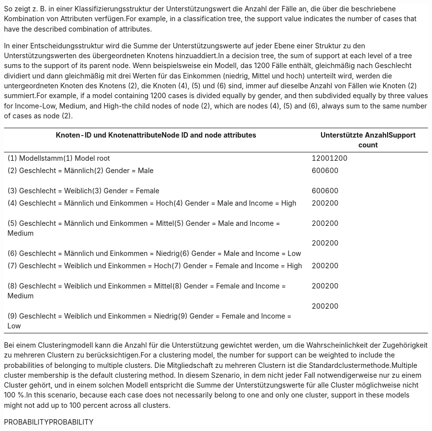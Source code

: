  <span data-ttu-id="9444c-332">So zeigt z. B. in einer Klassifizierungsstruktur der Unterstützungswert die Anzahl der Fälle an, die über die beschriebene Kombination von Attributen verfügen.</span><span class="sxs-lookup"><span data-stu-id="9444c-332">For example, in a classification tree, the support value indicates the number of cases that have the described combination of attributes.</span></span>  
  
 <span data-ttu-id="9444c-333">In einer Entscheidungsstruktur wird die Summe der Unterstützungswerte auf jeder Ebene einer Struktur zu den Unterstützungswerten des übergeordneten Knotens hinzuaddiert.</span><span class="sxs-lookup"><span data-stu-id="9444c-333">In a decision tree, the sum of support at each level of a tree sums to the support of its parent node.</span></span> <span data-ttu-id="9444c-334">Wenn beispielsweise ein Modell, das 1200 Fälle enthält, gleichmäßig nach Geschlecht dividiert und dann gleichmäßig mit drei Werten für das Einkommen (niedrig, Mittel und hoch) unterteilt wird, werden die untergeordneten Knoten des Knotens (2), die Knoten (4), (5) und (6) sind, immer auf dieselbe Anzahl von Fällen wie Knoten (2) summiert.</span><span class="sxs-lookup"><span data-stu-id="9444c-334">For example, if a model containing 1200 cases is divided equally by gender, and then subdivided equally by three values for Income-Low, Medium, and High-the child nodes of node (2), which are nodes (4), (5) and (6), always sum to the same number of cases as node (2).</span></span>  
  
|<span data-ttu-id="9444c-335">Knoten-ID und Knotenattribute</span><span class="sxs-lookup"><span data-stu-id="9444c-335">Node ID and node attributes</span></span>|<span data-ttu-id="9444c-336">Unterstützte Anzahl</span><span class="sxs-lookup"><span data-stu-id="9444c-336">Support count</span></span>|  
|---------------------------------|-------------------|  
|<span data-ttu-id="9444c-337">(1) Modellstamm</span><span class="sxs-lookup"><span data-stu-id="9444c-337">(1) Model root</span></span>|<span data-ttu-id="9444c-338">1200</span><span class="sxs-lookup"><span data-stu-id="9444c-338">1200</span></span>|  
|<span data-ttu-id="9444c-339">(2) Geschlecht = Männlich</span><span class="sxs-lookup"><span data-stu-id="9444c-339">(2) Gender = Male</span></span><br /><br /> <span data-ttu-id="9444c-340">(3) Geschlecht = Weiblich</span><span class="sxs-lookup"><span data-stu-id="9444c-340">(3) Gender = Female</span></span>|<span data-ttu-id="9444c-341">600</span><span class="sxs-lookup"><span data-stu-id="9444c-341">600</span></span><br /><br /> <span data-ttu-id="9444c-342">600</span><span class="sxs-lookup"><span data-stu-id="9444c-342">600</span></span>|  
|<span data-ttu-id="9444c-343">(4) Geschlecht = Männlich und Einkommen = Hoch</span><span class="sxs-lookup"><span data-stu-id="9444c-343">(4) Gender = Male and Income = High</span></span><br /><br /> <span data-ttu-id="9444c-344">(5) Geschlecht = Männlich und Einkommen = Mittel</span><span class="sxs-lookup"><span data-stu-id="9444c-344">(5) Gender = Male and Income = Medium</span></span><br /><br /> <span data-ttu-id="9444c-345">(6) Geschlecht = Männlich und Einkommen = Niedrig</span><span class="sxs-lookup"><span data-stu-id="9444c-345">(6) Gender = Male and Income = Low</span></span>|<span data-ttu-id="9444c-346">200</span><span class="sxs-lookup"><span data-stu-id="9444c-346">200</span></span><br /><br /> <span data-ttu-id="9444c-347">200</span><span class="sxs-lookup"><span data-stu-id="9444c-347">200</span></span><br /><br /> <span data-ttu-id="9444c-348">200</span><span class="sxs-lookup"><span data-stu-id="9444c-348">200</span></span>|  
|<span data-ttu-id="9444c-349">(7) Geschlecht = Weiblich und Einkommen = Hoch</span><span class="sxs-lookup"><span data-stu-id="9444c-349">(7) Gender = Female and Income = High</span></span><br /><br /> <span data-ttu-id="9444c-350">(8) Geschlecht = Weiblich und Einkommen = Mittel</span><span class="sxs-lookup"><span data-stu-id="9444c-350">(8) Gender = Female and Income = Medium</span></span><br /><br /> <span data-ttu-id="9444c-351">(9) Geschlecht = Weiblich und Einkommen = Niedrig</span><span class="sxs-lookup"><span data-stu-id="9444c-351">(9) Gender = Female and Income = Low</span></span>|<span data-ttu-id="9444c-352">200</span><span class="sxs-lookup"><span data-stu-id="9444c-352">200</span></span><br /><br /> <span data-ttu-id="9444c-353">200</span><span class="sxs-lookup"><span data-stu-id="9444c-353">200</span></span><br /><br /> <span data-ttu-id="9444c-354">200</span><span class="sxs-lookup"><span data-stu-id="9444c-354">200</span></span>|  
  
 <span data-ttu-id="9444c-355">Bei einem Clusteringmodell kann die Anzahl für die Unterstützung gewichtet werden, um die Wahrscheinlichkeit der Zugehörigkeit zu mehreren Clustern zu berücksichtigen.</span><span class="sxs-lookup"><span data-stu-id="9444c-355">For a clustering model, the number for support can be weighted to include the probabilities of belonging to multiple clusters.</span></span> <span data-ttu-id="9444c-356">Die Mitgliedschaft zu mehreren Clustern ist die Standardclustermethode.</span><span class="sxs-lookup"><span data-stu-id="9444c-356">Multiple cluster membership is the default clustering method.</span></span> <span data-ttu-id="9444c-357">In diesem Szenario, in dem nicht jeder Fall notwendigerweise nur zu einem Cluster gehört, und in einem solchen Modell entspricht die Summe der Unterstützungswerte für alle Cluster möglichweise nicht 100 %.</span><span class="sxs-lookup"><span data-stu-id="9444c-357">In this scenario, because each case does not necessarily belong to one and only one cluster, support in these models might not add up to 100 percent across all clusters.</span></span>  
  
 <span data-ttu-id="9444c-358">PROBABILITY</span><span class="sxs-lookup"><span data-stu-id="9444c-358">PROBABILITY</span></span>  